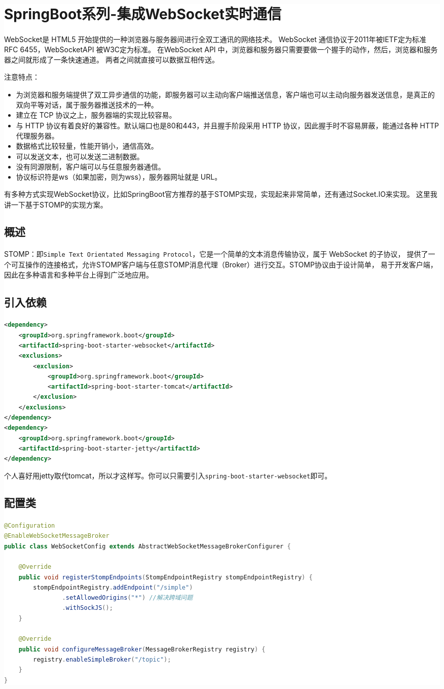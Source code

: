 # SpringBoot系列-集成WebSocket实时通信

WebSocket是 HTML5 开始提供的一种浏览器与服务器间进行全双工通讯的网络技术。 WebSocket 通信协议于2011年被IETF定为标准RFC 6455，WebSocketAPI 被W3C定为标准。 在WebSocket
API 中，浏览器和服务器只需要要做一个握手的动作，然后，浏览器和服务器之间就形成了一条快速通道。 两者之间就直接可以数据互相传送。

注意特点：

* 为浏览器和服务端提供了双工异步通信的功能，即服务器可以主动向客户端推送信息，客户端也可以主动向服务器发送信息，是真正的双向平等对话，属于服务器推送技术的一种。
* 建立在 TCP 协议之上，服务器端的实现比较容易。
* 与 HTTP 协议有着良好的兼容性。默认端口也是80和443，并且握手阶段采用 HTTP 协议，因此握手时不容易屏蔽，能通过各种 HTTP 代理服务器。
* 数据格式比较轻量，性能开销小，通信高效。
* 可以发送文本，也可以发送二进制数据。
* 没有同源限制，客户端可以与任意服务器通信。
* 协议标识符是ws（如果加密，则为wss），服务器网址就是 URL。

有多种方式实现WebSocket协议，比如SpringBoot官方推荐的基于STOMP实现，实现起来非常简单，还有通过Socket.IO来实现。 这里我讲一下基于STOMP的实现方案。

## 概述

STOMP：即`Simple Text Orientated Messaging Protocol`，它是一个简单的文本消息传输协议，属于 WebSocket 的子协议，
提供了一个可互操作的连接格式，允许STOMP客户端与任意STOMP消息代理（Broker）进行交互。STOMP协议由于设计简单， 易于开发客户端，因此在多种语言和多种平台上得到广泛地应用。

## 引入依赖

```xml
<dependency>
    <groupId>org.springframework.boot</groupId>
    <artifactId>spring-boot-starter-websocket</artifactId>
    <exclusions>
        <exclusion>
            <groupId>org.springframework.boot</groupId>
            <artifactId>spring-boot-starter-tomcat</artifactId>
        </exclusion>
    </exclusions>
</dependency>
<dependency>
    <groupId>org.springframework.boot</groupId>
    <artifactId>spring-boot-starter-jetty</artifactId>
</dependency>
```

个人喜好用jetty取代tomcat，所以才这样写。你可以只需要引入`spring-boot-starter-websocket`即可。

## 配置类

``` java
@Configuration
@EnableWebSocketMessageBroker
public class WebSocketConfig extends AbstractWebSocketMessageBrokerConfigurer {

    @Override
    public void registerStompEndpoints(StompEndpointRegistry stompEndpointRegistry) {
        stompEndpointRegistry.addEndpoint("/simple")
                .setAllowedOrigins("*") //解决跨域问题
                .withSockJS();
    }

    @Override
    public void configureMessageBroker(MessageBrokerRegistry registry) {
        registry.enableSimpleBroker("/topic");
    }
}
```
